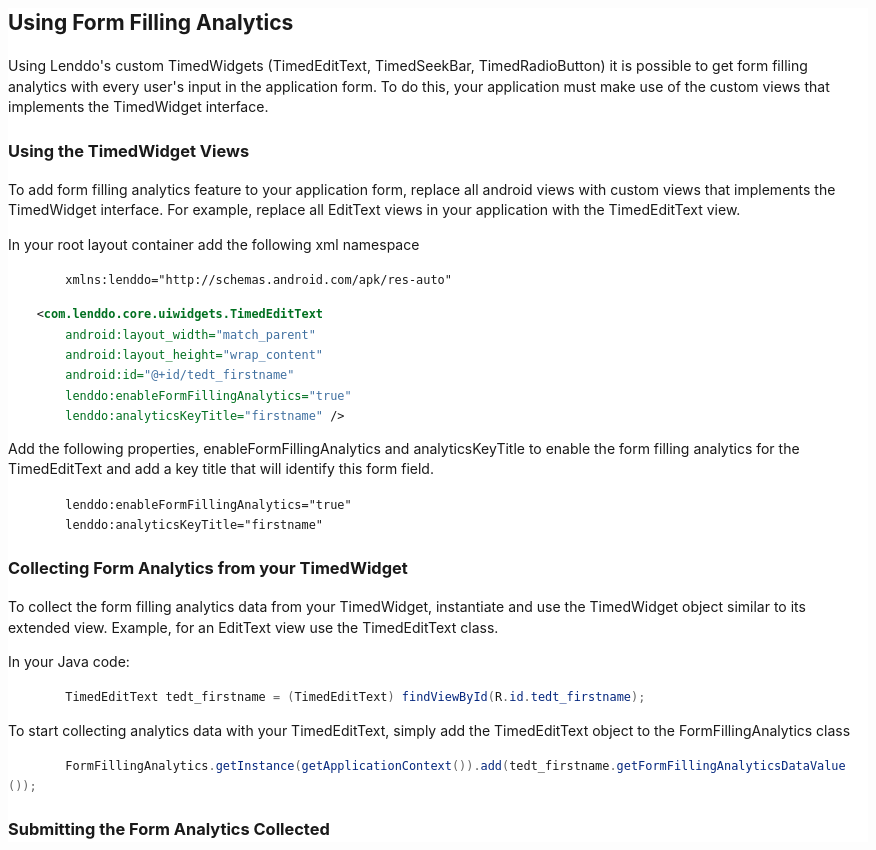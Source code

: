 ## Using Form Filling Analytics

Using Lenddo's custom TimedWidgets (TimedEditText, TimedSeekBar, TimedRadioButton) it is possible to get form filling analytics with every user's input in the application form. To do this, your application must make use of the custom views that implements the TimedWidget interface.

### Using the TimedWidget Views

To add form filling analytics feature to your application form, replace all android views with custom views that implements the TimedWidget interface. For example, replace all EditText views in your application with the TimedEditText view.


In your root layout container add the following xml namespace

```xml
        xmlns:lenddo="http://schemas.android.com/apk/res-auto"
```

```xml
    <com.lenddo.core.uiwidgets.TimedEditText
        android:layout_width="match_parent"
        android:layout_height="wrap_content"
        android:id="@+id/tedt_firstname"
        lenddo:enableFormFillingAnalytics="true"
        lenddo:analyticsKeyTitle="firstname" />

```

Add the following properties, enableFormFillingAnalytics and analyticsKeyTitle  to enable the form filling analytics for the TimedEditText and add a key title that will identify this form field.

```xml
        lenddo:enableFormFillingAnalytics="true"
        lenddo:analyticsKeyTitle="firstname"
```


### Collecting Form Analytics from your TimedWidget

To collect the form filling analytics data from your TimedWidget, instantiate and use the TimedWidget object similar to its extended view. Example, for an EditText view use the TimedEditText class.

In your Java code:

```Java
        TimedEditText tedt_firstname = (TimedEditText) findViewById(R.id.tedt_firstname);
``` 

To start collecting analytics data with your TimedEditText, simply add the TimedEditText object to the FormFillingAnalytics class

```Java
        FormFillingAnalytics.getInstance(getApplicationContext()).add(tedt_firstname.getFormFillingAnalyticsDataValue());
```


### Submitting the Form Analytics Collected
